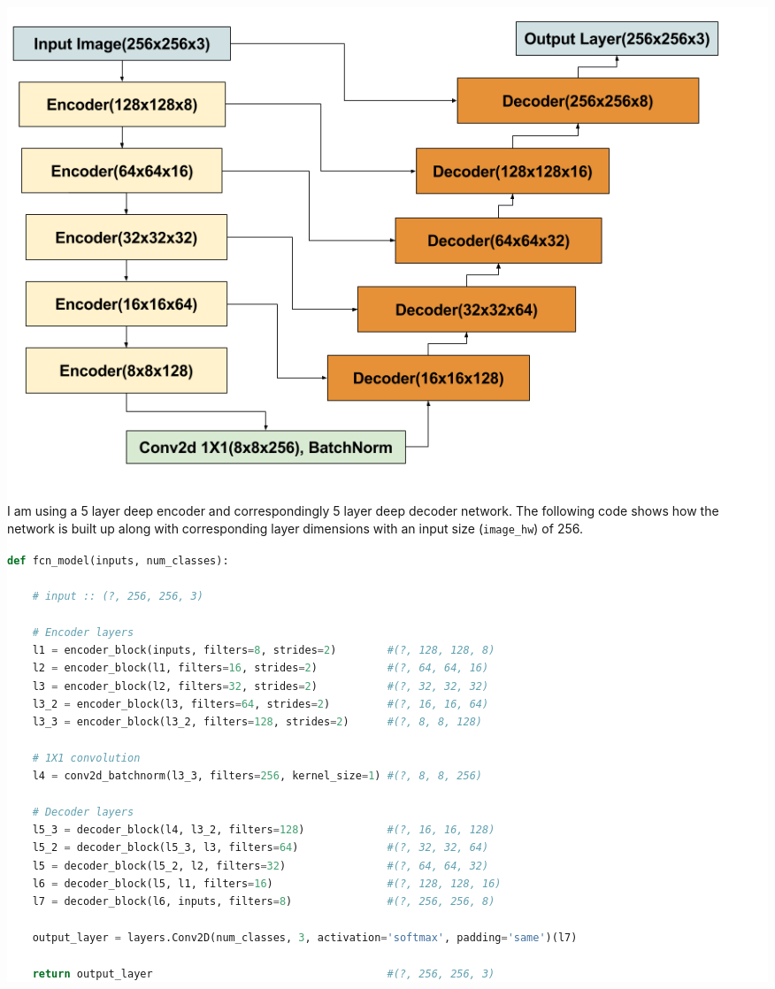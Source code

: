 ![alt](./docs/misc/unet.png)   

I am using a 5 layer deep encoder and correspondingly 5 layer deep decoder network.
The following code shows how the network is built up along with corresponding layer dimensions with an input size (`image_hw`) of 256.   
```python
def fcn_model(inputs, num_classes):

    # input :: (?, 256, 256, 3)

    # Encoder layers        
    l1 = encoder_block(inputs, filters=8, strides=2)        #(?, 128, 128, 8)
    l2 = encoder_block(l1, filters=16, strides=2)           #(?, 64, 64, 16)
    l3 = encoder_block(l2, filters=32, strides=2)           #(?, 32, 32, 32)
    l3_2 = encoder_block(l3, filters=64, strides=2)         #(?, 16, 16, 64)
    l3_3 = encoder_block(l3_2, filters=128, strides=2)      #(?, 8, 8, 128)

    # 1X1 convolution
    l4 = conv2d_batchnorm(l3_3, filters=256, kernel_size=1) #(?, 8, 8, 256)
    
    # Decoder layers   
    l5_3 = decoder_block(l4, l3_2, filters=128)             #(?, 16, 16, 128)
    l5_2 = decoder_block(l5_3, l3, filters=64)              #(?, 32, 32, 64)
    l5 = decoder_block(l5_2, l2, filters=32)                #(?, 64, 64, 32)
    l6 = decoder_block(l5, l1, filters=16)                  #(?, 128, 128, 16)
    l7 = decoder_block(l6, inputs, filters=8)               #(?, 256, 256, 8)
    
    output_layer = layers.Conv2D(num_classes, 3, activation='softmax', padding='same')(l7)
        
    return output_layer                                     #(?, 256, 256, 3)
```   
